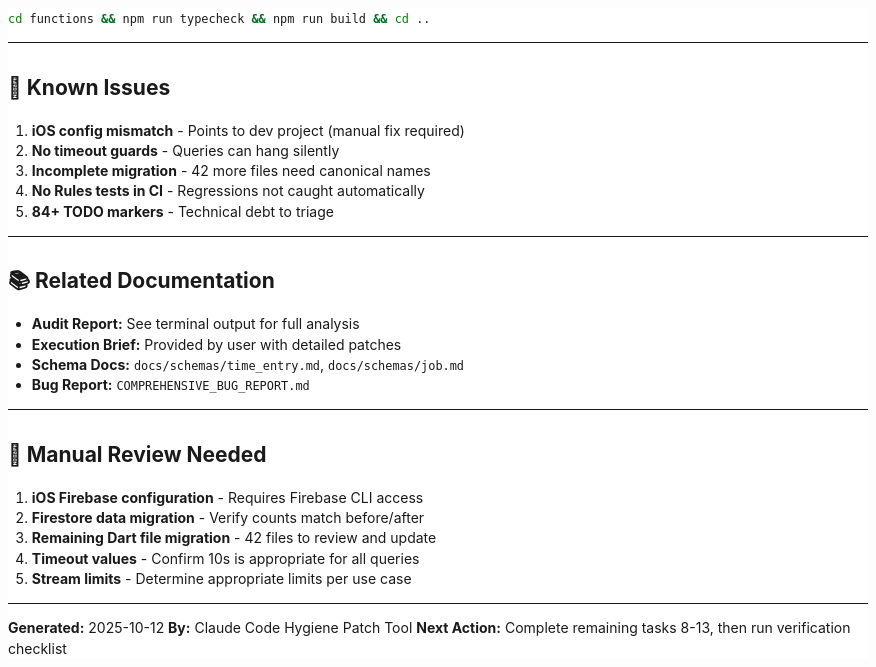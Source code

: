 ```bash
cd functions && npm run typecheck && npm run build && cd ..
```

---

## 🐛 Known Issues

1. **iOS config mismatch** - Points to dev project (manual fix required)
2. **No timeout guards** - Queries can hang silently
3. **Incomplete migration** - 42 more files need canonical names
4. **No Rules tests in CI** - Regressions not caught automatically
5. **84+ TODO markers** - Technical debt to triage

---

## 📚 Related Documentation

- **Audit Report:** See terminal output for full analysis
- **Execution Brief:** Provided by user with detailed patches
- **Schema Docs:** `docs/schemas/time_entry.md`, `docs/schemas/job.md`
- **Bug Report:** `COMPREHENSIVE_BUG_REPORT.md`

---

## 👥 Manual Review Needed

1. **iOS Firebase configuration** - Requires Firebase CLI access
2. **Firestore data migration** - Verify counts match before/after
3. **Remaining Dart file migration** - 42 files to review and update
4. **Timeout values** - Confirm 10s is appropriate for all queries
5. **Stream limits** - Determine appropriate limits per use case

---

**Generated:** 2025-10-12
**By:** Claude Code Hygiene Patch Tool
**Next Action:** Complete remaining tasks 8-13, then run verification checklist

